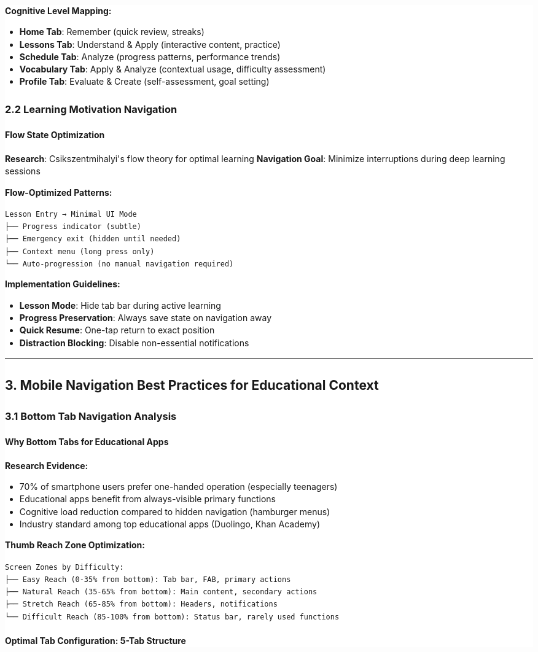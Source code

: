 **Cognitive Level Mapping:**
- **Home Tab**: Remember (quick review, streaks)
- **Lessons Tab**: Understand & Apply (interactive content, practice)
- **Schedule Tab**: Analyze (progress patterns, performance trends)
- **Vocabulary Tab**: Apply & Analyze (contextual usage, difficulty assessment)
- **Profile Tab**: Evaluate & Create (self-assessment, goal setting)

### 2.2 Learning Motivation Navigation

#### **Flow State Optimization**
**Research**: Csikszentmihalyi's flow theory for optimal learning
**Navigation Goal**: Minimize interruptions during deep learning sessions

**Flow-Optimized Patterns:**
```
Lesson Entry → Minimal UI Mode
├── Progress indicator (subtle)
├── Emergency exit (hidden until needed)
├── Context menu (long press only)
└── Auto-progression (no manual navigation required)
```

**Implementation Guidelines:**
- **Lesson Mode**: Hide tab bar during active learning
- **Progress Preservation**: Always save state on navigation away
- **Quick Resume**: One-tap return to exact position
- **Distraction Blocking**: Disable non-essential notifications

---

## 3. Mobile Navigation Best Practices for Educational Context

### 3.1 Bottom Tab Navigation Analysis

#### **Why Bottom Tabs for Educational Apps**
**Research Evidence:**
- 70% of smartphone users prefer one-handed operation (especially teenagers)
- Educational apps benefit from always-visible primary functions
- Cognitive load reduction compared to hidden navigation (hamburger menus)
- Industry standard among top educational apps (Duolingo, Khan Academy)

**Thumb Reach Zone Optimization:**
```
Screen Zones by Difficulty:
├── Easy Reach (0-35% from bottom): Tab bar, FAB, primary actions
├── Natural Reach (35-65% from bottom): Main content, secondary actions  
├── Stretch Reach (65-85% from bottom): Headers, notifications
└── Difficult Reach (85-100% from bottom): Status bar, rarely used functions
```

#### **Optimal Tab Configuration: 5-Tab Structure**
